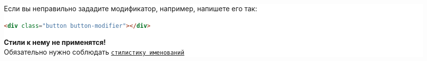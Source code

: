 Если вы неправильно зададите модификатор, например, напишете его так:
```html
<div class="button button-modifier"></div>
```
**Стили к нему не применятся!**<br>
Обязательно нужно соблюдать [`стилистику именований`](/docs/03_Components.md#оформление-компонентов)

